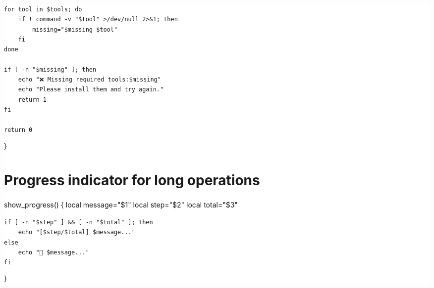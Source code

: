     for tool in $tools; do
        if ! command -v "$tool" >/dev/null 2>&1; then
            missing="$missing $tool"
        fi
    done
    
    if [ -n "$missing" ]; then
        echo "❌ Missing required tools:$missing"
        echo "Please install them and try again."
        return 1
    fi
    
    return 0
}

# Progress indicator for long operations
show_progress() {
    local message="$1"
    local step="$2"
    local total="$3"
    
    if [ -n "$step" ] && [ -n "$total" ]; then
        echo "[$step/$total] $message..."
    else
        echo "🔄 $message..."
    fi
}
